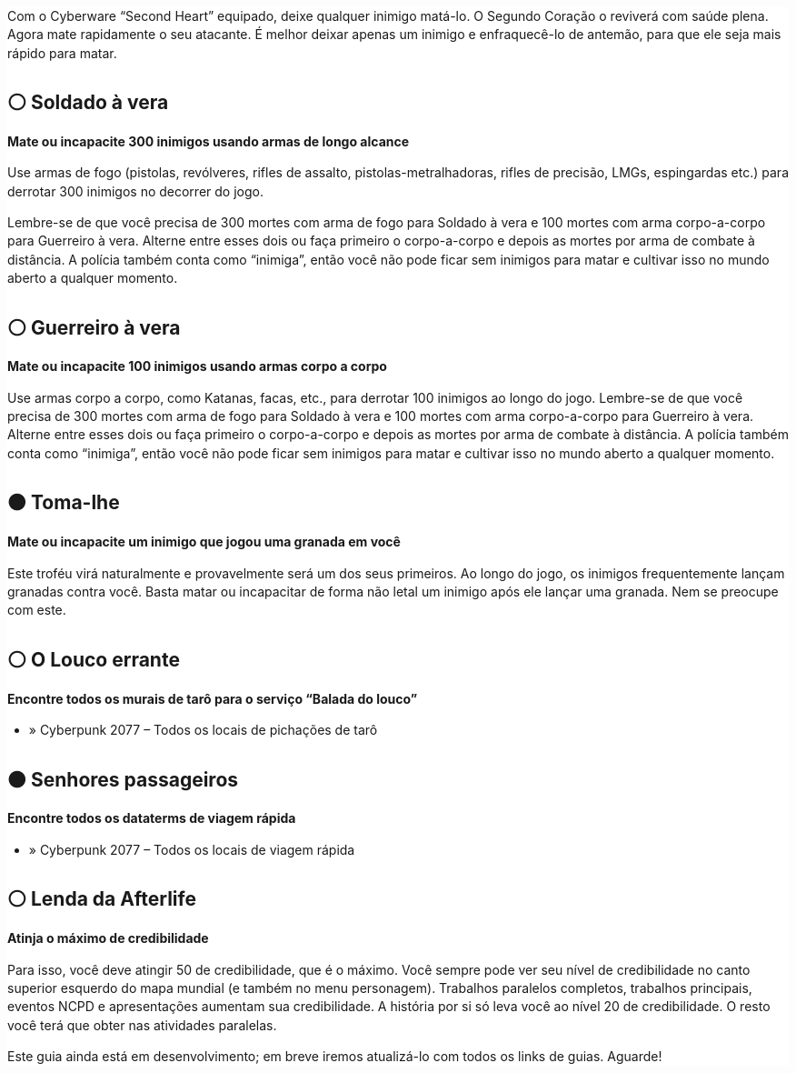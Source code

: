Com o Cyberware “Second Heart” equipado, deixe qualquer inimigo matá-lo. O Segundo Coração o reviverá com saúde plena. Agora mate rapidamente o seu atacante. É melhor deixar apenas um inimigo e enfraquecê-lo de antemão, para que ele seja mais rápido para matar.

## ⚪ Soldado à vera

**Mate ou incapacite 300 inimigos usando armas de longo alcance**

Use armas de fogo (pistolas, revólveres, rifles de assalto, pistolas-metralhadoras, rifles de precisão, LMGs, espingardas etc.) para derrotar 300 inimigos no decorrer do jogo.

Lembre-se de que você precisa de 300 mortes com arma de fogo para Soldado à vera e 100 mortes com arma corpo-a-corpo para Guerreiro à vera. Alterne entre esses dois ou faça primeiro o corpo-a-corpo e depois as mortes por arma de combate à distância. A polícia também conta como “inimiga”, então você não pode ficar sem inimigos para matar e cultivar isso no mundo aberto a qualquer momento.

## ⚪ Guerreiro à vera

**Mate ou incapacite 100 inimigos usando armas corpo a corpo**

Use armas corpo a corpo, como Katanas, facas, etc., para derrotar 100 inimigos ao longo do jogo. Lembre-se de que você precisa de 300 mortes com arma de fogo para Soldado à vera e 100 mortes com arma corpo-a-corpo para Guerreiro à vera. Alterne entre esses dois ou faça primeiro o corpo-a-corpo e depois as mortes por arma de combate à distância. A polícia também conta como “inimiga”, então você não pode ficar sem inimigos para matar e cultivar isso no mundo aberto a qualquer momento.

## 🟤 Toma-lhe

**Mate ou incapacite um inimigo que jogou uma granada em você**

Este troféu virá naturalmente e provavelmente será um dos seus primeiros. Ao longo do jogo, os inimigos frequentemente lançam granadas contra você. Basta matar ou incapacitar de forma não letal um inimigo após ele lançar uma granada. Nem se preocupe com este.

## ⚪ O Louco errante

**Encontre todos os murais de tarô para o serviço “Balada do louco”**

- » Cyberpunk 2077 – Todos os locais de pichações de tarô

## 🟤 Senhores passageiros

**Encontre todos os dataterms de viagem rápida**

- » Cyberpunk 2077 – Todos os locais de viagem rápida

## ⚪ Lenda da Afterlife

**Atinja o máximo de credibilidade**

Para isso, você deve atingir 50 de credibilidade, que é o máximo. Você sempre pode ver seu nível de credibilidade no canto superior esquerdo do mapa mundial (e também no menu personagem). Trabalhos paralelos completos, trabalhos principais, eventos NCPD e apresentações aumentam sua credibilidade. A história por si só leva você ao nível 20 de credibilidade. O resto você terá que obter nas atividades paralelas.

Este guia ainda está em desenvolvimento; em breve iremos atualizá-lo com todos os links de guias. Aguarde!